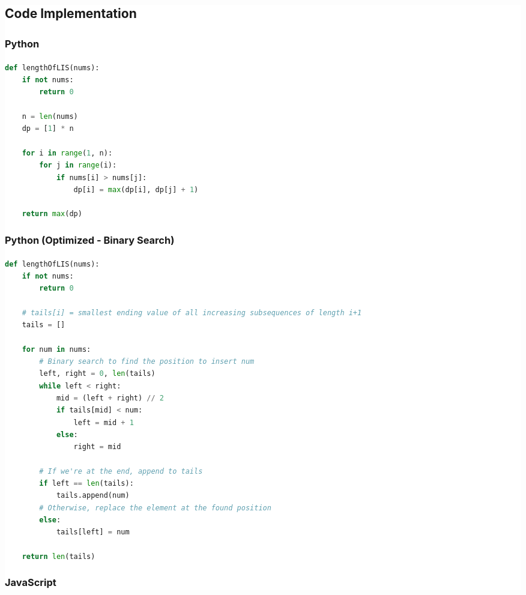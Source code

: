 ## Code Implementation

### Python

```python
def lengthOfLIS(nums):
    if not nums:
        return 0
    
    n = len(nums)
    dp = [1] * n
    
    for i in range(1, n):
        for j in range(i):
            if nums[i] > nums[j]:
                dp[i] = max(dp[i], dp[j] + 1)
    
    return max(dp)
```

### Python (Optimized - Binary Search)

```python
def lengthOfLIS(nums):
    if not nums:
        return 0
    
    # tails[i] = smallest ending value of all increasing subsequences of length i+1
    tails = []
    
    for num in nums:
        # Binary search to find the position to insert num
        left, right = 0, len(tails)
        while left < right:
            mid = (left + right) // 2
            if tails[mid] < num:
                left = mid + 1
            else:
                right = mid
        
        # If we're at the end, append to tails
        if left == len(tails):
            tails.append(num)
        # Otherwise, replace the element at the found position
        else:
            tails[left] = num
    
    return len(tails)
```

### JavaScript
